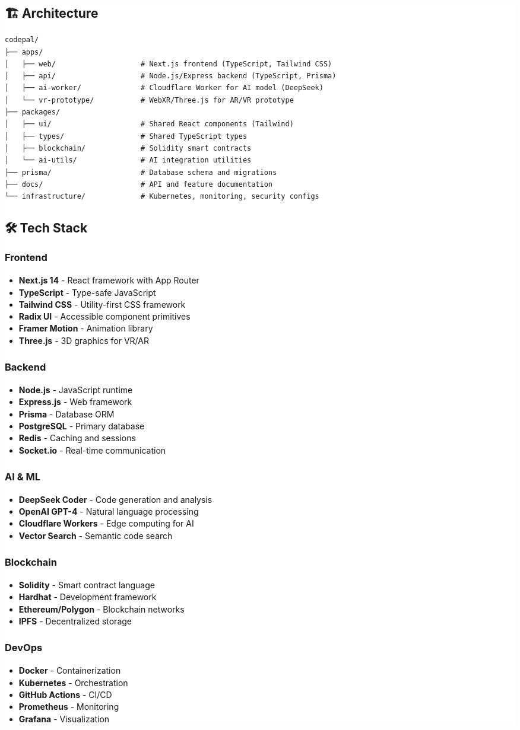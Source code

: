 ## 🏗️ Architecture

```
codepal/
├── apps/
│   ├── web/                    # Next.js frontend (TypeScript, Tailwind CSS)
│   ├── api/                    # Node.js/Express backend (TypeScript, Prisma)
│   ├── ai-worker/              # Cloudflare Worker for AI model (DeepSeek)
│   └── vr-prototype/           # WebXR/Three.js for AR/VR prototype
├── packages/
│   ├── ui/                     # Shared React components (Tailwind)
│   ├── types/                  # Shared TypeScript types
│   ├── blockchain/             # Solidity smart contracts
│   └── ai-utils/               # AI integration utilities
├── prisma/                     # Database schema and migrations
├── docs/                       # API and feature documentation
└── infrastructure/             # Kubernetes, monitoring, security configs
```

## 🛠️ Tech Stack

### Frontend
- **Next.js 14** - React framework with App Router
- **TypeScript** - Type-safe JavaScript
- **Tailwind CSS** - Utility-first CSS framework
- **Radix UI** - Accessible component primitives
- **Framer Motion** - Animation library
- **Three.js** - 3D graphics for VR/AR

### Backend
- **Node.js** - JavaScript runtime
- **Express.js** - Web framework
- **Prisma** - Database ORM
- **PostgreSQL** - Primary database
- **Redis** - Caching and sessions
- **Socket.io** - Real-time communication

### AI & ML
- **DeepSeek Coder** - Code generation and analysis
- **OpenAI GPT-4** - Natural language processing
- **Cloudflare Workers** - Edge computing for AI
- **Vector Search** - Semantic code search

### Blockchain
- **Solidity** - Smart contract language
- **Hardhat** - Development framework
- **Ethereum/Polygon** - Blockchain networks
- **IPFS** - Decentralized storage

### DevOps
- **Docker** - Containerization
- **Kubernetes** - Orchestration
- **GitHub Actions** - CI/CD
- **Prometheus** - Monitoring
- **Grafana** - Visualization

